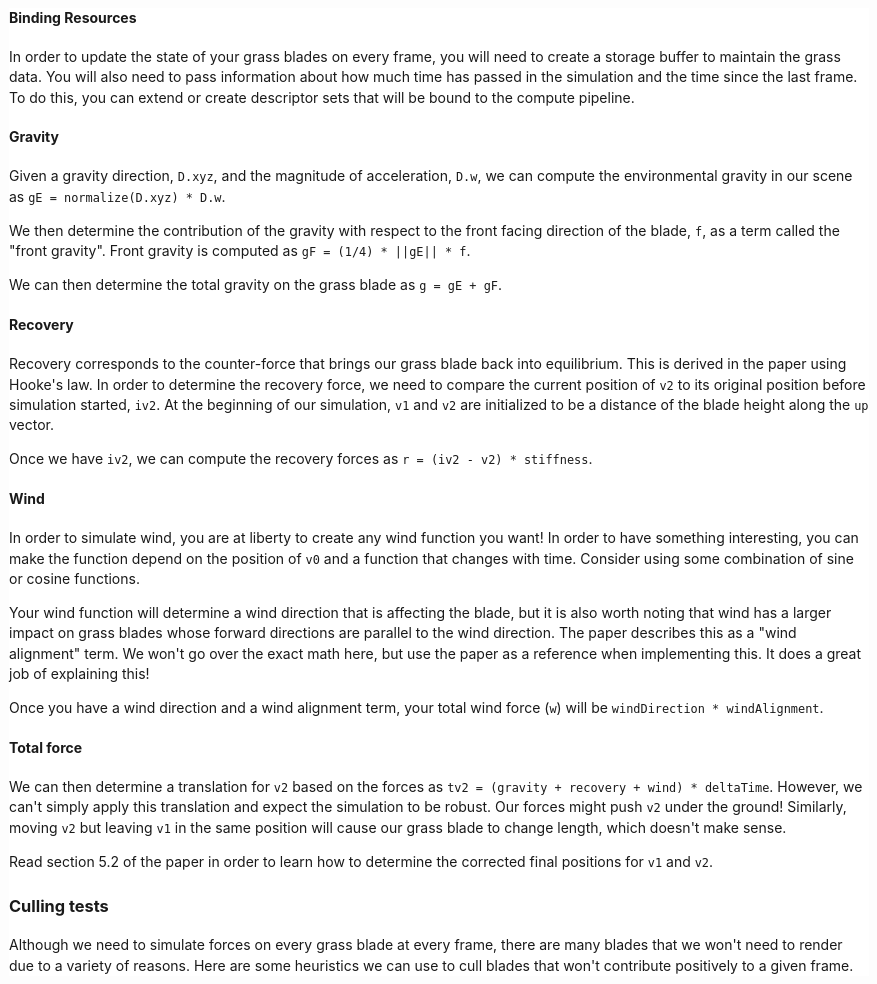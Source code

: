 #### Binding Resources

In order to update the state of your grass blades on every frame, you will need to create a storage buffer to maintain the grass data. You will also need to pass information about how much time has passed in the simulation and the time since the last frame. To do this, you can extend or create descriptor sets that will be bound to the compute pipeline.

#### Gravity

Given a gravity direction, `D.xyz`, and the magnitude of acceleration, `D.w`, we can compute the environmental gravity in our scene as `gE = normalize(D.xyz) * D.w`.

We then determine the contribution of the gravity with respect to the front facing direction of the blade, `f`, as a term called the "front gravity". Front gravity is computed as `gF = (1/4) * ||gE|| * f`.

We can then determine the total gravity on the grass blade as `g = gE + gF`.

#### Recovery

Recovery corresponds to the counter-force that brings our grass blade back into equilibrium. This is derived in the paper using Hooke's law. In order to determine the recovery force, we need to compare the current position of `v2` to its original position before simulation started, `iv2`. At the beginning of our simulation, `v1` and `v2` are initialized to be a distance of the blade height along the `up` vector.

Once we have `iv2`, we can compute the recovery forces as `r = (iv2 - v2) * stiffness`.

#### Wind

In order to simulate wind, you are at liberty to create any wind function you want! In order to have something interesting, you can make the function depend on the position of `v0` and a function that changes with time. Consider using some combination of sine or cosine functions.

Your wind function will determine a wind direction that is affecting the blade, but it is also worth noting that wind has a larger impact on grass blades whose forward directions are parallel to the wind direction. The paper describes this as a "wind alignment" term. We won't go over the exact math here, but use the paper as a reference when implementing this. It does a great job of explaining this!

Once you have a wind direction and a wind alignment term, your total wind force (`w`) will be `windDirection * windAlignment`.

#### Total force

We can then determine a translation for `v2` based on the forces as `tv2 = (gravity + recovery + wind) * deltaTime`. However, we can't simply apply this translation and expect the simulation to be robust. Our forces might push `v2` under the ground! Similarly, moving `v2` but leaving `v1` in the same position will cause our grass blade to change length, which doesn't make sense.

Read section 5.2 of the paper in order to learn how to determine the corrected final positions for `v1` and `v2`. 

### Culling tests

Although we need to simulate forces on every grass blade at every frame, there are many blades that we won't need to render due to a variety of reasons. Here are some heuristics we can use to cull blades that won't contribute positively to a given frame.
